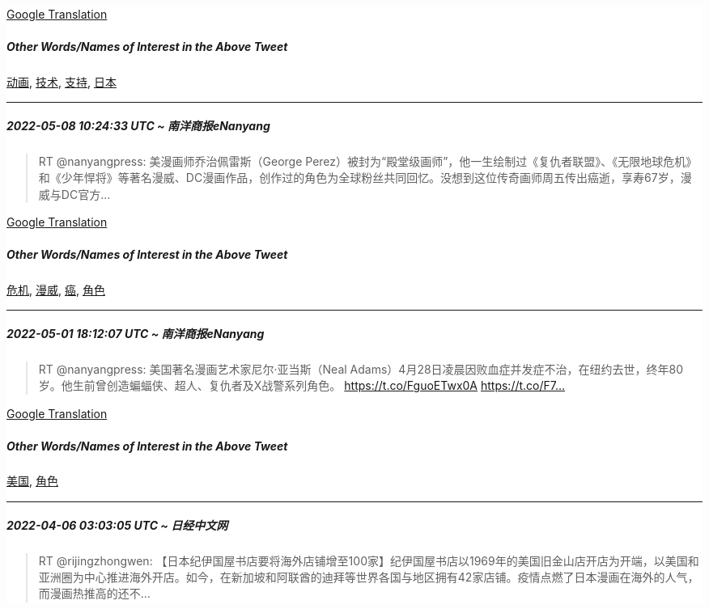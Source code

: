 [Google Translation](https://translate.google.com/?hi=en&tab=TT&sl=zh-CN&tl=en&op=translate&text=RT+%40rijingzhongwen%3A+%E3%80%90%E6%97%A5%E6%9C%ACIT%E4%BC%81%E4%B8%9A%E4%B8%BA%E6%B5%B7%E5%A4%96%E5%8A%A8%E6%BC%AB%E4%BA%BA%E6%89%8D%E5%BC%80%E7%BD%91%E8%AF%BE%E3%80%91%E7%94%B1%E6%8F%92%E7%94%BB%E5%B8%88%E5%92%8C%E6%BC%AB%E7%94%BB%E5%AE%B6%E6%8B%85%E4%BB%BB%E8%AE%B2%E5%B8%88%EF%BC%8C%E9%80%9A%E8%BF%871%E4%B8%AA%E8%AF%BE%E7%A8%8B%E5%85%B1%E8%AE%A12%EF%BD%9E3%E5%B0%8F%E6%97%B6%E7%9A%84%E8%A7%86%E9%A2%91%E6%9D%A5%E6%8C%87%E5%AF%BC%E6%8F%92%E7%94%BB%E7%9A%84%E7%94%BB%E6%B3%95%E5%92%8C%E5%99%A8%E6%9D%90%E7%9A%84%E4%BD%BF%E7%94%A8%E6%96%B9%E6%B3%95%E7%AD%89%E3%80%82%E7%9B%AE%E5%89%8D%E8%A7%86%E9%A2%91%E6%94%AF%E6%8C%81%E8%8B%B1%E6%96%87%E5%AD%97%E5%B9%95%EF%BC%8C2023%E5%B9%B4%E5%B0%86%E5%A2%9E%E5%8A%A0%E4%B8%AD%E6%96%87%E5%AD%97%E5%B9%95%E3%80%82%E7%94%A8%E6%88%B7%E8%83%BD%E4%BB%A5%E5%9C%A8%E7%BA%BF%E6%96%B9%E5%BC%8F%E5%AD%A6%E4%B9%A0%E5%8A%A8%E7%94%BB%E5%92%8C%E6%BC%AB%E7%94%BB%E7%9A%84%E5%88%B6%E4%BD%9C%E6%8A%80%E6%9C%AF%E2%80%A6%E2%80%A6https%3A%2F%2F%E2%80%A6)
##### Other Words/Names of Interest in the Above Tweet
[动画](动画.md), [技术](技术.md), [支持](支持.md), [日本](日本.md)
___
##### 2022-05-08 10:24:33 UTC ~ 南洋商报eNanyang
> RT @nanyangpress: 美漫画师乔治佩雷斯（George Perez）被封为“殿堂级画师”，他一生绘制过《复仇者联盟》、《无限地球危机》和《少年悍将》等著名漫威、DC漫画作品，创作过的角色为全球粉丝共同回忆。没想到这位传奇画师周五传出癌逝，享寿67岁，漫威与DC官方…

[Google Translation](https://translate.google.com/?hi=en&tab=TT&sl=zh-CN&tl=en&op=translate&text=RT+%40nanyangpress%3A+%E7%BE%8E%E6%BC%AB%E7%94%BB%E5%B8%88%E4%B9%94%E6%B2%BB%E4%BD%A9%E9%9B%B7%E6%96%AF%EF%BC%88George+Perez%EF%BC%89%E8%A2%AB%E5%B0%81%E4%B8%BA%E2%80%9C%E6%AE%BF%E5%A0%82%E7%BA%A7%E7%94%BB%E5%B8%88%E2%80%9D%EF%BC%8C%E4%BB%96%E4%B8%80%E7%94%9F%E7%BB%98%E5%88%B6%E8%BF%87%E3%80%8A%E5%A4%8D%E4%BB%87%E8%80%85%E8%81%94%E7%9B%9F%E3%80%8B%E3%80%81%E3%80%8A%E6%97%A0%E9%99%90%E5%9C%B0%E7%90%83%E5%8D%B1%E6%9C%BA%E3%80%8B%E5%92%8C%E3%80%8A%E5%B0%91%E5%B9%B4%E6%82%8D%E5%B0%86%E3%80%8B%E7%AD%89%E8%91%97%E5%90%8D%E6%BC%AB%E5%A8%81%E3%80%81DC%E6%BC%AB%E7%94%BB%E4%BD%9C%E5%93%81%EF%BC%8C%E5%88%9B%E4%BD%9C%E8%BF%87%E7%9A%84%E8%A7%92%E8%89%B2%E4%B8%BA%E5%85%A8%E7%90%83%E7%B2%89%E4%B8%9D%E5%85%B1%E5%90%8C%E5%9B%9E%E5%BF%86%E3%80%82%E6%B2%A1%E6%83%B3%E5%88%B0%E8%BF%99%E4%BD%8D%E4%BC%A0%E5%A5%87%E7%94%BB%E5%B8%88%E5%91%A8%E4%BA%94%E4%BC%A0%E5%87%BA%E7%99%8C%E9%80%9D%EF%BC%8C%E4%BA%AB%E5%AF%BF67%E5%B2%81%EF%BC%8C%E6%BC%AB%E5%A8%81%E4%B8%8EDC%E5%AE%98%E6%96%B9%E2%80%A6)
##### Other Words/Names of Interest in the Above Tweet
[危机](危机.md), [漫威](漫威.md), [癌](癌.md), [角色](角色.md)
___
##### 2022-05-01 18:12:07 UTC ~ 南洋商报eNanyang
> RT @nanyangpress: 美国著名漫画艺术家尼尔·亚当斯（Neal Adams）4月28日凌晨因败血症并发症不治，在纽约去世，终年80岁。他生前曾创造蝙蝠侠、超人、复仇者及X战警系列角色。 https://t.co/FguoETwx0A https://t.co/F7…

[Google Translation](https://translate.google.com/?hi=en&tab=TT&sl=zh-CN&tl=en&op=translate&text=RT+%40nanyangpress%3A+%E7%BE%8E%E5%9B%BD%E8%91%97%E5%90%8D%E6%BC%AB%E7%94%BB%E8%89%BA%E6%9C%AF%E5%AE%B6%E5%B0%BC%E5%B0%94%C2%B7%E4%BA%9A%E5%BD%93%E6%96%AF%EF%BC%88Neal+Adams%EF%BC%894%E6%9C%8828%E6%97%A5%E5%87%8C%E6%99%A8%E5%9B%A0%E8%B4%A5%E8%A1%80%E7%97%87%E5%B9%B6%E5%8F%91%E7%97%87%E4%B8%8D%E6%B2%BB%EF%BC%8C%E5%9C%A8%E7%BA%BD%E7%BA%A6%E5%8E%BB%E4%B8%96%EF%BC%8C%E7%BB%88%E5%B9%B480%E5%B2%81%E3%80%82%E4%BB%96%E7%94%9F%E5%89%8D%E6%9B%BE%E5%88%9B%E9%80%A0%E8%9D%99%E8%9D%A0%E4%BE%A0%E3%80%81%E8%B6%85%E4%BA%BA%E3%80%81%E5%A4%8D%E4%BB%87%E8%80%85%E5%8F%8AX%E6%88%98%E8%AD%A6%E7%B3%BB%E5%88%97%E8%A7%92%E8%89%B2%E3%80%82+https%3A%2F%2Ft.co%2FFguoETwx0A+https%3A%2F%2Ft.co%2FF7%E2%80%A6)
##### Other Words/Names of Interest in the Above Tweet
[美国](美国.md), [角色](角色.md)
___
##### 2022-04-06 03:03:05 UTC ~ 日经中文网
> RT @rijingzhongwen: 【日本纪伊国屋书店要将海外店铺增至100家】纪伊国屋书店以1969年的美国旧金山店开店为开端，以美国和亚洲圈为中心推进海外开店。如今，在新加坡和阿联酋的迪拜等世界各国与地区拥有42家店铺。疫情点燃了日本漫画在海外的人气，而漫画热推高的还不…
